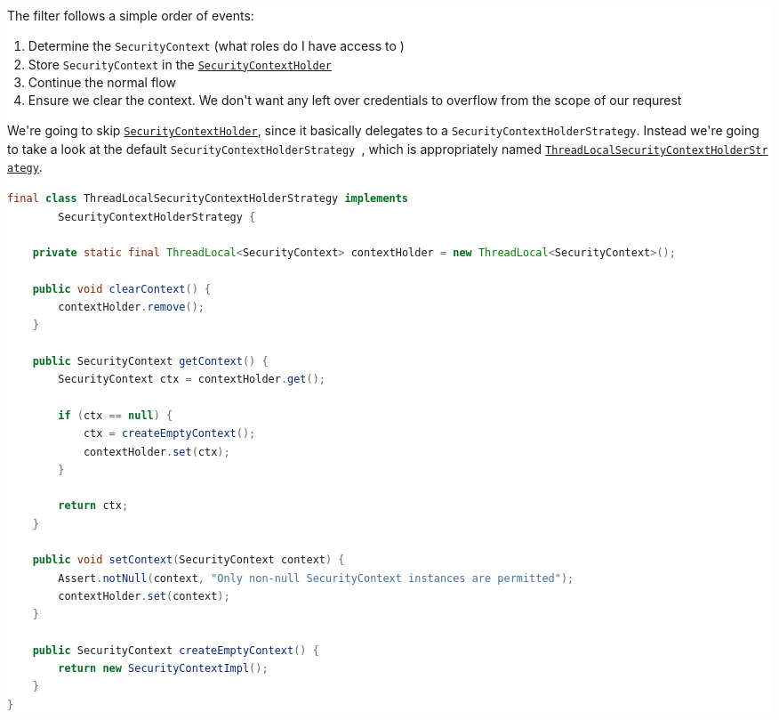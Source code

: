 ~~~java
~~~

The filter follows a simple order of events:

1. Determine the `SecurityContext` (what roles do I have access to )
2. Store `SecurityContext` in the [`SecurityContextHolder`](https://github.com/spring-projects/spring-security/blob/master/core/src/main/java/org/springframework/security/core/context/SecurityContextHolder.java)
3. Continue the normal flow
4. Ensure we clear the context. We don't want any left over credentials to overflow from the scope of our requrest

We're going to skip [`SecurityContextHolder`](https://github.com/spring-projects/spring-security/blob/master/core/src/main/java/org/springframework/security/core/context/SecurityContextHolder.java), since it basically delegates to a `SecurityContextHolderStrategy`.
Instead we're going to take a look at the default `SecurityContextHolderStrategy `, which is appropriately  named [`ThreadLocalSecurityContextHolderStrategy`](https://github.com/spring-projects/spring-security/blob/master/core/src/main/java/org/springframework/security/core/context/ThreadLocalSecurityContextHolderStrategy.java).

~~~java
final class ThreadLocalSecurityContextHolderStrategy implements
		SecurityContextHolderStrategy {

	private static final ThreadLocal<SecurityContext> contextHolder = new ThreadLocal<SecurityContext>();

	public void clearContext() {
		contextHolder.remove();
	}

	public SecurityContext getContext() {
		SecurityContext ctx = contextHolder.get();

		if (ctx == null) {
			ctx = createEmptyContext();
			contextHolder.set(ctx);
		}

		return ctx;
	}

	public void setContext(SecurityContext context) {
		Assert.notNull(context, "Only non-null SecurityContext instances are permitted");
		contextHolder.set(context);
	}

	public SecurityContext createEmptyContext() {
		return new SecurityContextImpl();
	}
}
~~~
